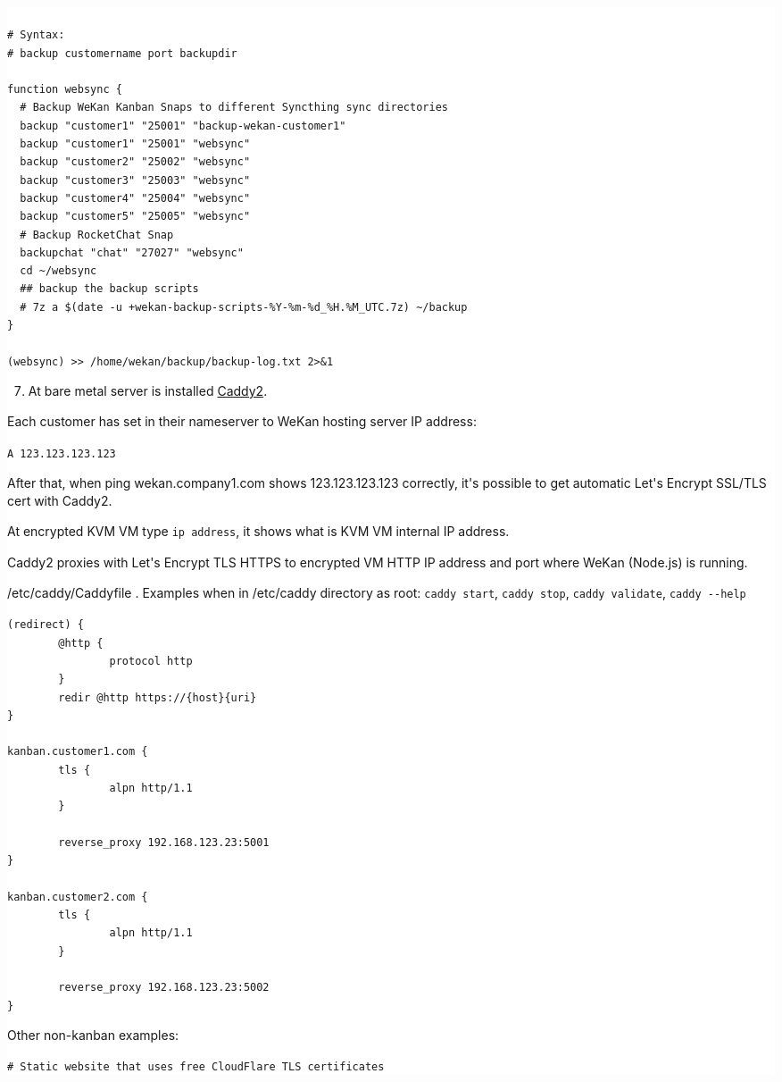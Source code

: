 ```

# Syntax:
# backup customername port backupdir

function websync {
  # Backup WeKan Kanban Snaps to different Syncthing sync directories
  backup "customer1" "25001" "backup-wekan-customer1"
  backup "customer1" "25001" "websync"
  backup "customer2" "25002" "websync"
  backup "customer3" "25003" "websync"
  backup "customer4" "25004" "websync"
  backup "customer5" "25005" "websync"
  # Backup RocketChat Snap
  backupchat "chat" "27027" "websync"
  cd ~/websync
  ## backup the backup scripts
  # 7z a $(date -u +wekan-backup-scripts-%Y-%m-%d_%H.%M_UTC.7z) ~/backup
}

(websync) >> /home/wekan/backup/backup-log.txt 2>&1
```

7. At bare metal server is installed [Caddy2](https://github.com/wekan/wekan/wiki/Caddy-Webserver-Config).

Each customer has set in their nameserver to WeKan hosting server IP address:
```
A 123.123.123.123  
```
After that, when ping wekan.company1.com shows 123.123.123.123 correctly, it's possible to get
automatic Let's Encrypt SSL/TLS cert with Caddy2.

At encrypted KVM VM type `ip address`, it shows what is KVM VM internal IP address.

Caddy2 proxies with Let's Encrypt TLS HTTPS to encrypted VM HTTP IP address and port where WeKan (Node.js) is running.


/etc/caddy/Caddyfile . Examples when in /etc/caddy directory as root: `caddy start`, `caddy stop`, `caddy validate`, `caddy --help`
```
(redirect) {
        @http {
                protocol http
        }
        redir @http https://{host}{uri}
}

kanban.customer1.com {
        tls {
                alpn http/1.1
        }

        reverse_proxy 192.168.123.23:5001
}

kanban.customer2.com {
        tls {
                alpn http/1.1
        }

        reverse_proxy 192.168.123.23:5002
}
```
Other non-kanban examples:
```
# Static website that uses free CloudFlare TLS certificates
```